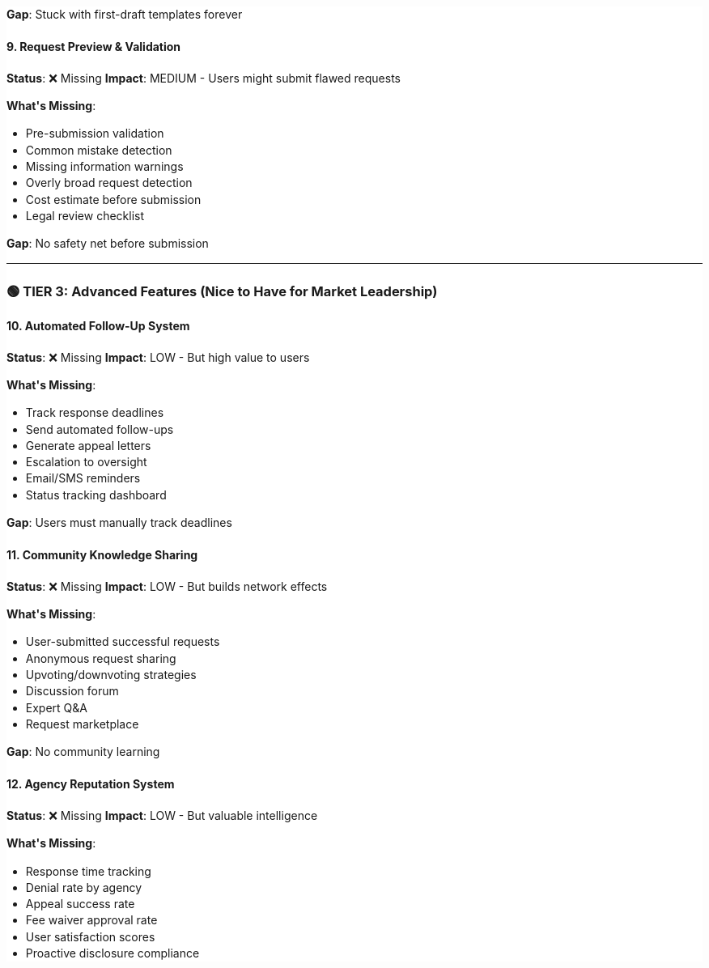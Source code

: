 **Gap**: Stuck with first-draft templates forever

#### 9. **Request Preview & Validation**
**Status**: ❌ Missing
**Impact**: MEDIUM - Users might submit flawed requests

**What's Missing**:
- Pre-submission validation
- Common mistake detection
- Missing information warnings
- Overly broad request detection
- Cost estimate before submission
- Legal review checklist

**Gap**: No safety net before submission

---

### 🟢 **TIER 3: Advanced Features** (Nice to Have for Market Leadership)

#### 10. **Automated Follow-Up System**
**Status**: ❌ Missing
**Impact**: LOW - But high value to users

**What's Missing**:
- Track response deadlines
- Send automated follow-ups
- Generate appeal letters
- Escalation to oversight
- Email/SMS reminders
- Status tracking dashboard

**Gap**: Users must manually track deadlines

#### 11. **Community Knowledge Sharing**
**Status**: ❌ Missing
**Impact**: LOW - But builds network effects

**What's Missing**:
- User-submitted successful requests
- Anonymous request sharing
- Upvoting/downvoting strategies
- Discussion forum
- Expert Q&A
- Request marketplace

**Gap**: No community learning

#### 12. **Agency Reputation System**
**Status**: ❌ Missing
**Impact**: LOW - But valuable intelligence

**What's Missing**:
- Response time tracking
- Denial rate by agency
- Appeal success rate
- Fee waiver approval rate
- User satisfaction scores
- Proactive disclosure compliance
